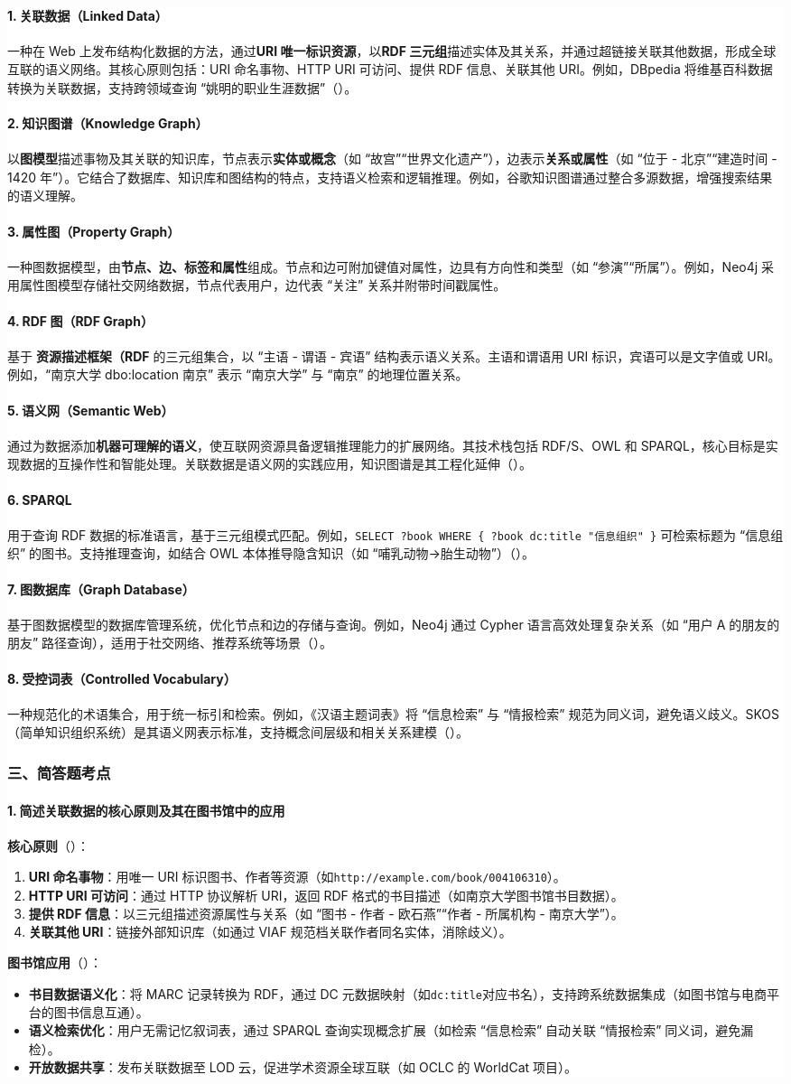 #### **1. 关联数据（Linked Data）**

一种在 Web 上发布结构化数据的方法，通过**URI 唯一标识资源**，以**RDF 三元组**描述实体及其关系，并通过超链接关联其他数据，形成全球互联的语义网络。其核心原则包括：URI 命名事物、HTTP URI 可访问、提供 RDF 信息、关联其他 URI。例如，DBpedia 将维基百科数据转换为关联数据，支持跨领域查询 “姚明的职业生涯数据”（）。

#### **2. 知识图谱（Knowledge Graph）**

以**图模型**描述事物及其关联的知识库，节点表示**实体或概念**（如 “故宫”“世界文化遗产”），边表示**关系或属性**（如 “位于 - 北京”“建造时间 - 1420 年”）。它结合了数据库、知识库和图结构的特点，支持语义检索和逻辑推理。例如，谷歌知识图谱通过整合多源数据，增强搜索结果的语义理解。

#### **3. 属性图（Property Graph）**

一种图数据模型，由**节点、边、标签和属性**组成。节点和边可附加键值对属性，边具有方向性和类型（如 “参演”“所属”）。例如，Neo4j 采用属性图模型存储社交网络数据，节点代表用户，边代表 “关注” 关系并附带时间戳属性。

#### **4. RDF 图（RDF Graph）**

基于 **资源描述框架（RDF** 的三元组集合，以 “主语 - 谓语 - 宾语” 结构表示语义关系。主语和谓语用 URI 标识，宾语可以是文字值或 URI。例如，“南京大学 dbo:location 南京” 表示 “南京大学” 与 “南京” 的地理位置关系。

#### **5. 语义网（Semantic Web）**

通过为数据添加**机器可理解的语义**，使互联网资源具备逻辑推理能力的扩展网络。其技术栈包括 RDF/S、OWL 和 SPARQL，核心目标是实现数据的互操作性和智能处理。关联数据是语义网的实践应用，知识图谱是其工程化延伸（）。

#### **6. SPARQL**

用于查询 RDF 数据的标准语言，基于三元组模式匹配。例如，`SELECT ?book WHERE { ?book dc:title "信息组织" }` 可检索标题为 “信息组织” 的图书。支持推理查询，如结合 OWL 本体推导隐含知识（如 “哺乳动物→胎生动物”）（）。

#### **7. 图数据库（Graph Database）**

基于图数据模型的数据库管理系统，优化节点和边的存储与查询。例如，Neo4j 通过 Cypher 语言高效处理复杂关系（如 “用户 A 的朋友的朋友” 路径查询），适用于社交网络、推荐系统等场景（）。

#### **8. 受控词表（Controlled Vocabulary）**

一种规范化的术语集合，用于统一标引和检索。例如，《汉语主题词表》将 “信息检索” 与 “情报检索” 规范为同义词，避免语义歧义。SKOS（简单知识组织系统）是其语义网表示标准，支持概念间层级和相关关系建模（）。

### **三、简答题考点**

#### **1. 简述关联数据的核心原则及其在图书馆中的应用**

**核心原则**（）：

  

1. **URI 命名事物**：用唯一 URI 标识图书、作者等资源（如`http://example.com/book/004106310`）。
2. **HTTP URI 可访问**：通过 HTTP 协议解析 URI，返回 RDF 格式的书目描述（如南京大学图书馆书目数据）。
3. **提供 RDF 信息**：以三元组描述资源属性与关系（如 “图书 - 作者 - 欧石燕”“作者 - 所属机构 - 南京大学”）。
4. **关联其他 URI**：链接外部知识库（如通过 VIAF 规范档关联作者同名实体，消除歧义）。

  

**图书馆应用**（）：

  

- **书目数据语义化**：将 MARC 记录转换为 RDF，通过 DC 元数据映射（如`dc:title`对应书名），支持跨系统数据集成（如图书馆与电商平台的图书信息互通）。
- **语义检索优化**：用户无需记忆叙词表，通过 SPARQL 查询实现概念扩展（如检索 “信息检索” 自动关联 “情报检索” 同义词，避免漏检）。
- **开放数据共享**：发布关联数据至 LOD 云，促进学术资源全球互联（如 OCLC 的 WorldCat 项目）。
